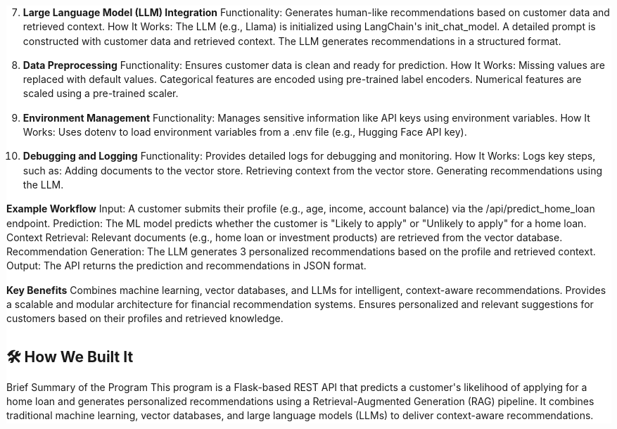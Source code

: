 7. **Large Language Model (LLM) Integration**
   Functionality:
   Generates human-like recommendations based on customer data and retrieved context.
   How It Works:
   The LLM (e.g., Llama) is initialized using LangChain's init_chat_model.
   A detailed prompt is constructed with customer data and retrieved context.
   The LLM generates recommendations in a structured format.
   
8. **Data Preprocessing**
   Functionality:
   Ensures customer data is clean and ready for prediction.
   How It Works:
   Missing values are replaced with default values.
   Categorical features are encoded using pre-trained label encoders.
   Numerical features are scaled using a pre-trained scaler.

10. **Environment Management**
   Functionality:
   Manages sensitive information like API keys using environment variables.
   How It Works:
   Uses dotenv to load environment variables from a .env file (e.g., Hugging Face API key).

12. **Debugging and Logging**
   Functionality:
   Provides detailed logs for debugging and monitoring.
   How It Works:
   Logs key steps, such as:
   Adding documents to the vector store.
   Retrieving context from the vector store.
   Generating recommendations using the LLM.

**Example Workflow**
   Input:
   A customer submits their profile (e.g., age, income, account balance) via the /api/predict_home_loan endpoint.
   Prediction:
   The ML model predicts whether the customer is "Likely to apply" or "Unlikely to apply" for a home loan.
   Context Retrieval:
   Relevant documents (e.g., home loan or investment products) are retrieved from the vector database.
   Recommendation Generation:
   The LLM generates 3 personalized recommendations based on the profile and retrieved context.
   Output:
   The API returns the prediction and recommendations in JSON format.

**Key Benefits**
   Combines machine learning, vector databases, and LLMs for intelligent, context-aware recommendations.
   Provides a scalable and modular architecture for financial recommendation systems.
   Ensures personalized and relevant suggestions for customers based on their profiles and retrieved knowledge.

## 🛠️ How We Built It
Brief Summary of the Program
This program is a Flask-based REST API that predicts a customer's likelihood of applying for a home loan and generates personalized recommendations using a Retrieval-Augmented Generation (RAG) pipeline. It combines traditional machine learning, vector databases, and large language models (LLMs) to deliver context-aware recommendations.
